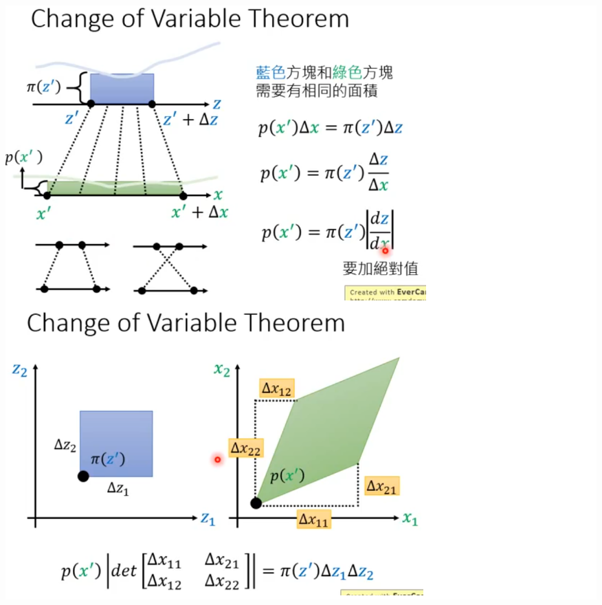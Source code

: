 <img src="images\image-20211231192011686.png" alt="image-20211231192011686" style="zoom:67%;" />

<img src="images\image-20211231192454354.png" alt="image-20211231192454354" style="zoom:67%;" />
